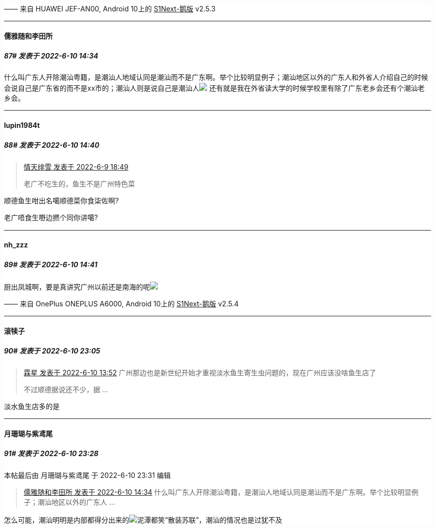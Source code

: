 —— 来自 HUAWEI JEF-AN00, Android 10上的 [S1Next-鹅版](https://github.com/ykrank/S1-Next/releases) v2.5.3

*****

####  儒雅随和李田所  
##### 87#       发表于 2022-6-10 14:34

什么叫广东人开除潮汕粤籍，是潮汕人地域认同是潮汕而不是广东啊。举个比较明显例子；潮汕地区以外的广东人和外省人介绍自己的时候会说自己是广东省的而不是xx市的；潮汕人则是说自己是潮汕人<img src="https://static.saraba1st.com/image/smiley/face2017/037.png" referrerpolicy="no-referrer"> 还有就是我在外省读大学的时候学校里有除了广东老乡会还有个潮汕老乡会。

*****

####  lupin1984t  
##### 88#       发表于 2022-6-10 14:40

<blockquote><a href="httphttps://bbs.saraba1st.com/2b/forum.php?mod=redirect&amp;goto=findpost&amp;pid=56195633&amp;ptid=2074664" target="_blank">情天绯雪 发表于 2022-6-9 18:49</a>

老广不吃生的，鱼生不是广州特色菜</blockquote>
顺德鱼生咁出名噶顺德菜你食柒佐啊?

老广唔食生嘢边撚个同你讲噶?

*****

####  nh_zzz  
##### 89#       发表于 2022-6-10 14:41

厨出凤城啊，要是真讲究广州以前还是南海的呢<img src="https://static.saraba1st.com/image/smiley/face2017/002.png" referrerpolicy="no-referrer">

—— 来自 OnePlus ONEPLUS A6000, Android 10上的 [S1Next-鹅版](https://github.com/ykrank/S1-Next/releases) v2.5.4



*****

####  滚犊子  
##### 90#       发表于 2022-6-10 23:05

<blockquote><a href="httphttps://bbs.saraba1st.com/2b/forum.php?mod=redirect&amp;goto=findpost&amp;pid=56206085&amp;ptid=2074664" target="_blank">霖星 发表于 2022-6-10 13:52</a>
广州那边也是新世纪开始才重视淡水鱼生寄生虫问题的，现在广州应该没啥鱼生店了

不过顺德据说还不少，据 ...</blockquote>
淡水鱼生店多的是



*****

####  月珊瑚与紫鸢尾  
##### 91#       发表于 2022-6-10 23:28

 本帖最后由 月珊瑚与紫鸢尾 于 2022-6-10 23:31 编辑 
<blockquote><a href="httphttps://bbs.saraba1st.com/2b/forum.php?mod=redirect&amp;goto=findpost&amp;pid=56206654&amp;ptid=2074664" target="_blank">儒雅随和李田所 发表于 2022-6-10 14:34</a>
什么叫广东人开除潮汕粤籍，是潮汕人地域认同是潮汕而不是广东啊。举个比较明显例子；潮汕地区以外的广东人 ...</blockquote>
怎么可能，潮汕明明是内部都得分出来的<img src="https://static.saraba1st.com/image/smiley/face2017/067.png" referrerpolicy="no-referrer">泥潭都笑“散装苏联”，潮汕的情况也是过犹不及

